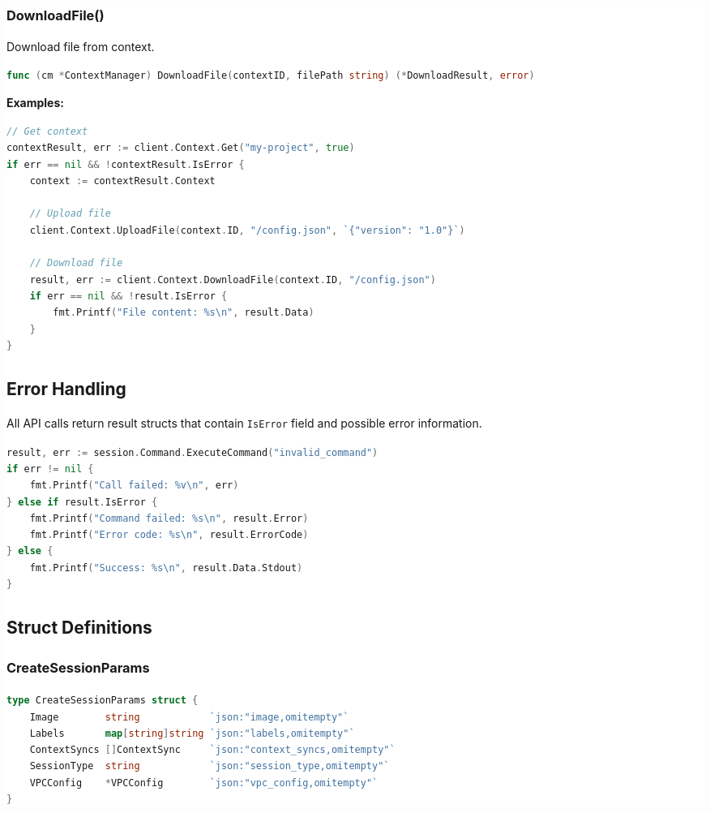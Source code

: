 ### DownloadFile()

Download file from context.

```go
func (cm *ContextManager) DownloadFile(contextID, filePath string) (*DownloadResult, error)
```

**Examples:**
```go
// Get context
contextResult, err := client.Context.Get("my-project", true)
if err == nil && !contextResult.IsError {
    context := contextResult.Context
    
    // Upload file
    client.Context.UploadFile(context.ID, "/config.json", `{"version": "1.0"}`)
    
    // Download file
    result, err := client.Context.DownloadFile(context.ID, "/config.json")
    if err == nil && !result.IsError {
        fmt.Printf("File content: %s\n", result.Data)
    }
}
```

## Error Handling

All API calls return result structs that contain `IsError` field and possible error information.

```go
result, err := session.Command.ExecuteCommand("invalid_command")
if err != nil {
    fmt.Printf("Call failed: %v\n", err)
} else if result.IsError {
    fmt.Printf("Command failed: %s\n", result.Error)
    fmt.Printf("Error code: %s\n", result.ErrorCode)
} else {
    fmt.Printf("Success: %s\n", result.Data.Stdout)
}
```

## Struct Definitions

### CreateSessionParams

```go
type CreateSessionParams struct {
    Image        string            `json:"image,omitempty"`
    Labels       map[string]string `json:"labels,omitempty"`
    ContextSyncs []ContextSync     `json:"context_syncs,omitempty"`
    SessionType  string            `json:"session_type,omitempty"`
    VPCConfig    *VPCConfig        `json:"vpc_config,omitempty"`
}
```
